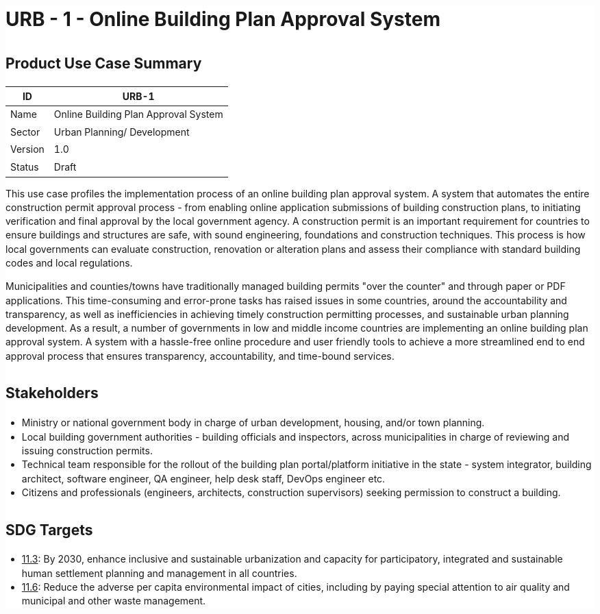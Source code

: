 # URB - 1 - Online Building Plan Approval System

## Product Use Case Summary

| ID      | URB-1                                 |
| ------- | ------------------------------------- |
| Name    | Online Building Plan Approval System  |
| Sector  | Urban Planning/ Development           |
| Version | 1.0                                   |
| Status  | Draft                                 |

This use case profiles the implementation process of an online building plan approval system. A system that automates the entire construction permit approval process - from enabling online application submissions of building construction plans, to initiating verification and final approval by the local government agency. A construction permit is an important requirement for countries to ensure buildings and structures are safe, with sound engineering, foundations and construction techniques. This process is how local governments can evaluate construction, renovation or alteration plans and assess their compliance with standard building codes and local regulations.&#x20;

Municipalities and counties/towns have traditionally managed building permits "over the counter" and through paper or PDF applications. This time-consuming and error-prone tasks has raised issues in some countries, around the accountability and transparency, as well as inefficiencies in achieving timely construction permitting processes, and sustainable urban planning development. As a result, a number of governments in low and middle income countries are implementing an online building plan approval system. A system with a hassle-free online procedure and user friendly tools to achieve a more streamlined end to end approval process that ensures transparency, accountability, and time-bound services.

## Stakeholders

* Ministry or national government body in charge of urban development, housing, and/or town planning.
* Local building government authorities - building officials and inspectors, across municipalities in charge of reviewing and issuing construction permits.
* Technical team responsible for the rollout of the building plan portal/platform initiative in the state - system integrator, building architect, software engineer, QA engineer, help desk staff, DevOps engineer etc.&#x20;
* Citizens and professionals (engineers, architects, construction supervisors) seeking permission to construct a building. &#x20;

## SDG Targets

* [11.3](https://solutions.dial.community/sdgs/sustainable\_cities\_and\_communiti): By 2030, enhance inclusive and sustainable urbanization and capacity for participatory, integrated and sustainable human settlement planning and management in all countries.
* [11.6](https://solutions.dial.community/sdgs/sustainable\_cities\_and\_communiti): Reduce the adverse per capita environmental impact of cities, including by paying special attention to air quality and municipal and other waste management.
